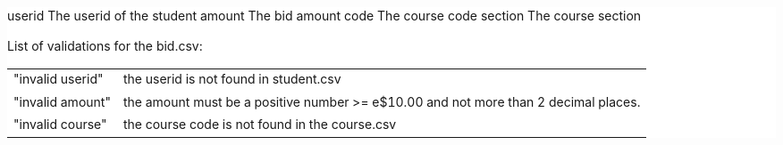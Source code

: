 </tr>

<tr>

<td>userid</td>

<td>The userid of the student</td>

</tr>

<tr>

<td>amount</td>

<td>The bid amount</td>

</tr>

<tr>

<td>code</td>

<td>The course code</td>

</tr>

<tr>

<td>section</td>

<td>The course section</td>

</tr>

</tbody>

</table>

List of validations for the bid.csv:

<table class="wikitable">

<tbody>

<tr>

<td>"invalid userid"</td>

<td>the userid is not found in student.csv</td>

</tr>

<tr>

<td>"invalid amount"</td>

<td>the amount must be a positive number >= e$10.00 and not more than 2 decimal places.</td>

</tr>

<tr>

<td>"invalid course"</td>

<td>the course code is not found in the course.csv</td>
